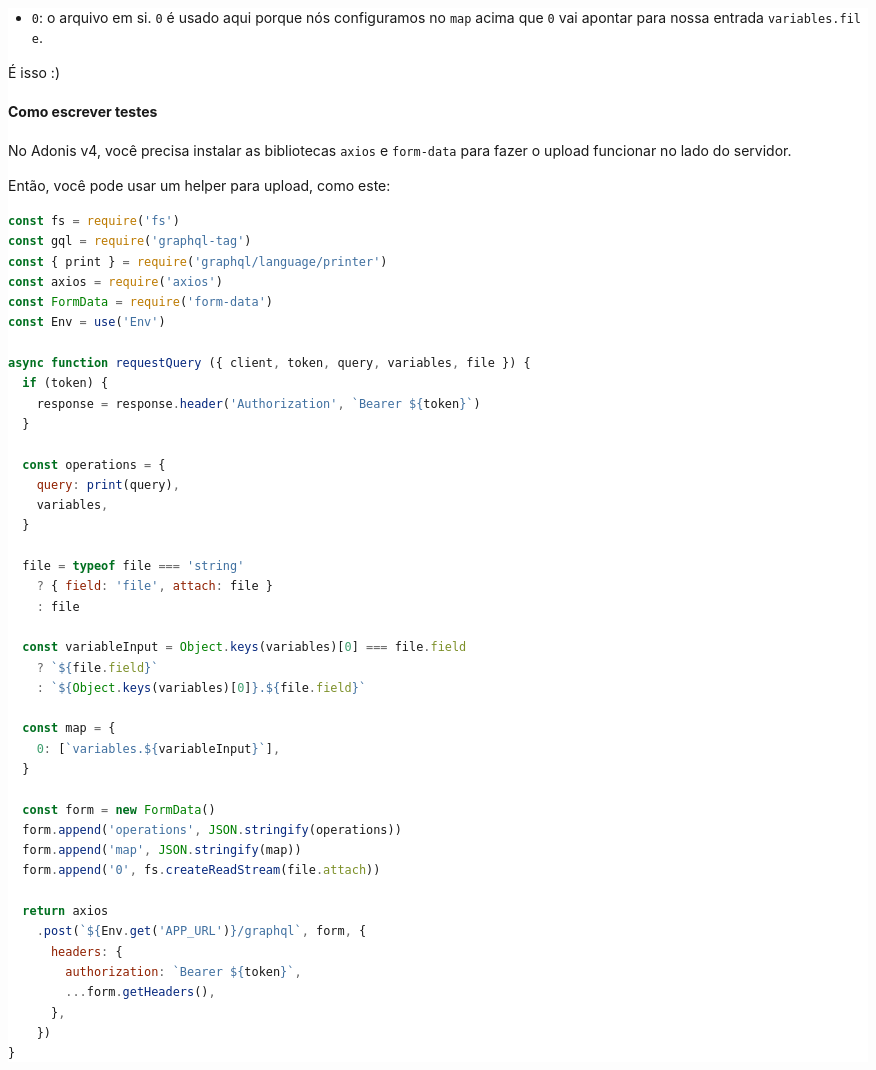 - `0`: o arquivo em si. `0` é usado aqui porque nós configuramos no `map` acima que `0` vai apontar para nossa entrada `variables.file`.

É isso :)

#### Como escrever testes

No Adonis v4, você precisa instalar as bibliotecas `axios` e `form-data` para fazer o upload funcionar no lado do servidor.

Então, você pode usar um helper para upload, como este:

```js
const fs = require('fs')
const gql = require('graphql-tag')
const { print } = require('graphql/language/printer')
const axios = require('axios')
const FormData = require('form-data')
const Env = use('Env')

async function requestQuery ({ client, token, query, variables, file }) {
  if (token) {
    response = response.header('Authorization', `Bearer ${token}`)
  }

  const operations = {
    query: print(query),
    variables,
  }

  file = typeof file === 'string'
    ? { field: 'file', attach: file }
    : file

  const variableInput = Object.keys(variables)[0] === file.field
    ? `${file.field}`
    : `${Object.keys(variables)[0]}.${file.field}`

  const map = {
    0: [`variables.${variableInput}`],
  }

  const form = new FormData()
  form.append('operations', JSON.stringify(operations))
  form.append('map', JSON.stringify(map))
  form.append('0', fs.createReadStream(file.attach))

  return axios
    .post(`${Env.get('APP_URL')}/graphql`, form, {
      headers: {
        authorization: `Bearer ${token}`,
        ...form.getHeaders(),
      },
    })
}
```
